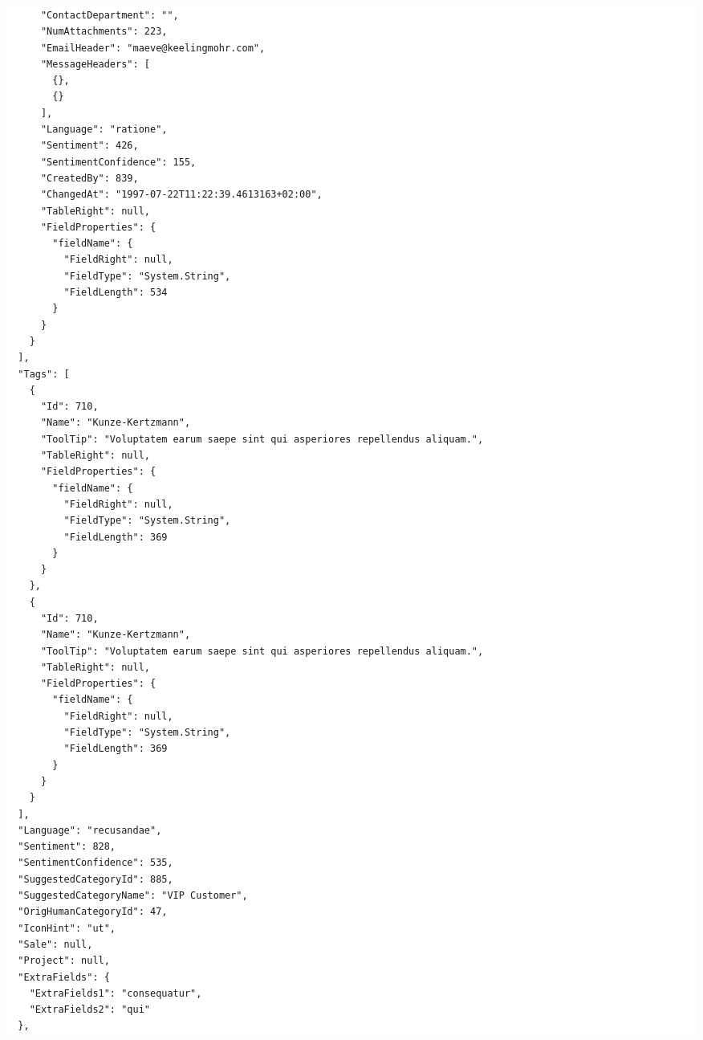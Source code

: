 ```http_
      "ContactDepartment": "",
      "NumAttachments": 223,
      "EmailHeader": "maeve@keelingmohr.com",
      "MessageHeaders": [
        {},
        {}
      ],
      "Language": "ratione",
      "Sentiment": 426,
      "SentimentConfidence": 155,
      "CreatedBy": 839,
      "ChangedAt": "1997-07-22T11:22:39.4613163+02:00",
      "TableRight": null,
      "FieldProperties": {
        "fieldName": {
          "FieldRight": null,
          "FieldType": "System.String",
          "FieldLength": 534
        }
      }
    }
  ],
  "Tags": [
    {
      "Id": 710,
      "Name": "Kunze-Kertzmann",
      "ToolTip": "Voluptatem earum saepe sint qui asperiores repellendus aliquam.",
      "TableRight": null,
      "FieldProperties": {
        "fieldName": {
          "FieldRight": null,
          "FieldType": "System.String",
          "FieldLength": 369
        }
      }
    },
    {
      "Id": 710,
      "Name": "Kunze-Kertzmann",
      "ToolTip": "Voluptatem earum saepe sint qui asperiores repellendus aliquam.",
      "TableRight": null,
      "FieldProperties": {
        "fieldName": {
          "FieldRight": null,
          "FieldType": "System.String",
          "FieldLength": 369
        }
      }
    }
  ],
  "Language": "recusandae",
  "Sentiment": 828,
  "SentimentConfidence": 535,
  "SuggestedCategoryId": 885,
  "SuggestedCategoryName": "VIP Customer",
  "OrigHumanCategoryId": 47,
  "IconHint": "ut",
  "Sale": null,
  "Project": null,
  "ExtraFields": {
    "ExtraFields1": "consequatur",
    "ExtraFields2": "qui"
  },
```
